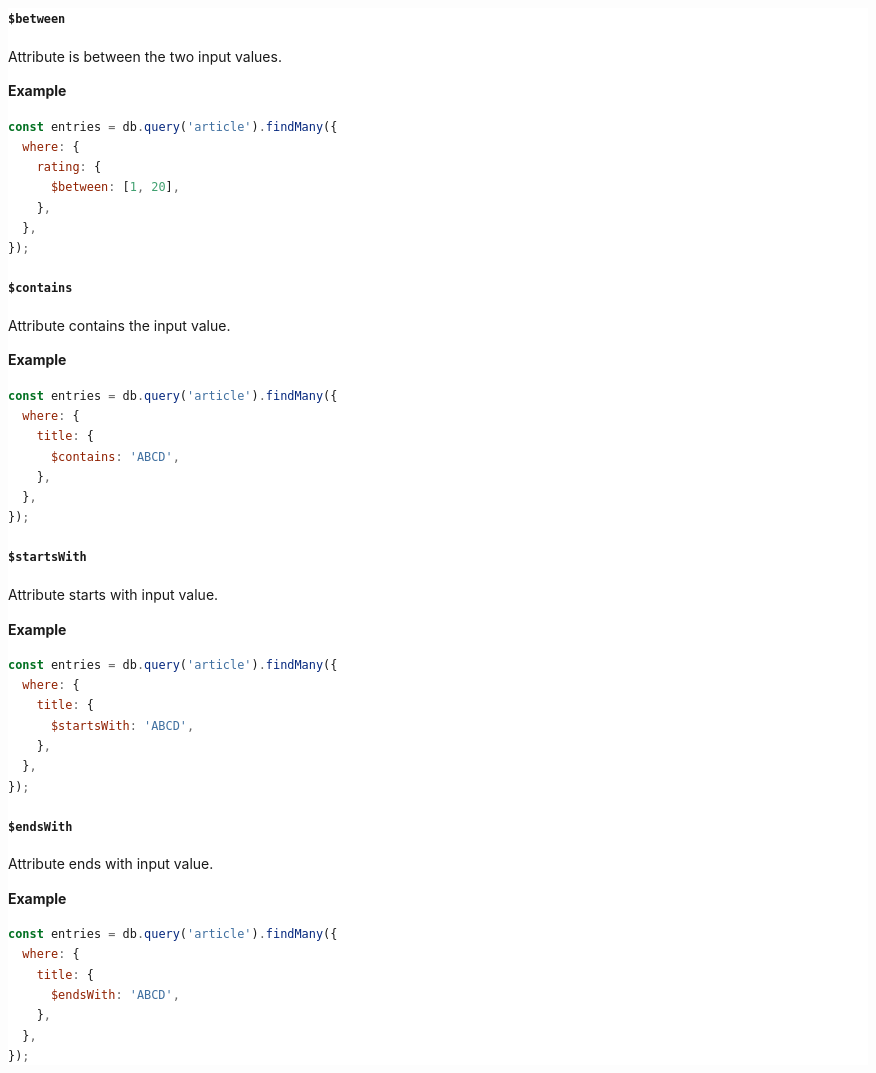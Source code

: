 #### `$between`

Attribute is between the two input values.

**Example**

```js
const entries = db.query('article').findMany({
  where: {
    rating: {
      $between: [1, 20],
    },
  },
});
```

#### `$contains`

Attribute contains the input value.

**Example**

```js
const entries = db.query('article').findMany({
  where: {
    title: {
      $contains: 'ABCD',
    },
  },
});
```

#### `$startsWith`

Attribute starts with input value.

**Example**

```js
const entries = db.query('article').findMany({
  where: {
    title: {
      $startsWith: 'ABCD',
    },
  },
});
```

#### `$endsWith`

Attribute ends with input value.

**Example**

```js
const entries = db.query('article').findMany({
  where: {
    title: {
      $endsWith: 'ABCD',
    },
  },
});
```
